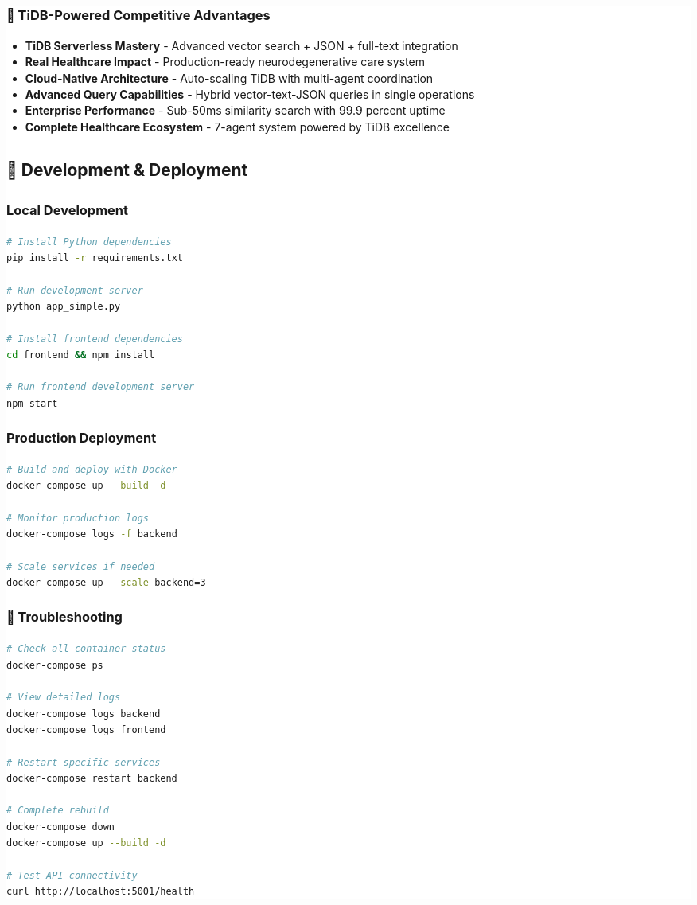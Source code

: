 ### **🏅 TiDB-Powered Competitive Advantages**
- **TiDB Serverless Mastery** - Advanced vector search + JSON + full-text integration
- **Real Healthcare Impact** - Production-ready neurodegenerative care system
- **Cloud-Native Architecture** - Auto-scaling TiDB with multi-agent coordination
- **Advanced Query Capabilities** - Hybrid vector-text-JSON queries in single operations
- **Enterprise Performance** - Sub-50ms similarity search with 99.9 percent uptime
- **Complete Healthcare Ecosystem** - 7-agent system powered by TiDB excellence

## 🔧 **Development & Deployment**

### **Local Development**
```bash
# Install Python dependencies
pip install -r requirements.txt

# Run development server
python app_simple.py

# Install frontend dependencies
cd frontend && npm install

# Run frontend development server
npm start
```

### **Production Deployment**
```bash
# Build and deploy with Docker
docker-compose up --build -d

# Monitor production logs
docker-compose logs -f backend

# Scale services if needed
docker-compose up --scale backend=3
```

### **🚨 Troubleshooting**
```bash
# Check all container status
docker-compose ps

# View detailed logs
docker-compose logs backend
docker-compose logs frontend

# Restart specific services
docker-compose restart backend

# Complete rebuild
docker-compose down
docker-compose up --build -d

# Test API connectivity
curl http://localhost:5001/health
```
